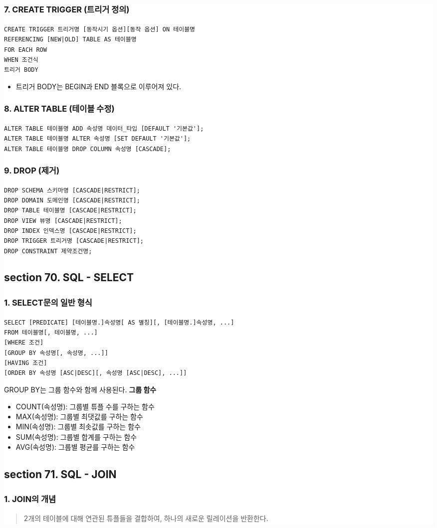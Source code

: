 ### 7. CREATE TRIGGER (트리거 정의)
```
CREATE TRIGGER 트리거명 [동작시기 옵션][동작 옵션] ON 테이블명
REFERENCING [NEW|OLD] TABLE AS 테이블명
FOR EACH ROW
WHEN 조건식
트리거 BODY
```
- 트리거 BODY는 BEGIN과 END 블록으로 이루어져 있다.

### 8. ALTER TABLE (테이블 수정)
```
ALTER TABLE 테이블명 ADD 속성명 데이터_타입 [DEFAULT '기본값'];
ALTER TABLE 테이블명 ALTER 속성명 [SET DEFAULT '기본값'];
ALTER TABLE 테이블명 DROP COLUMN 속성명 [CASCADE];
```

### 9. DROP (제거)
```
DROP SCHEMA 스키마명 [CASCADE|RESTRICT];
DROP DOMAIN 도메인명 [CASCADE|RESTRICT];
DROP TABLE 테이블명 [CASCADE|RESTRICT];
DROP VIEW 뷰명 [CASCADE|RESTRICT];
DROP INDEX 인덱스명 [CASCADE|RESTRICT];
DROP TRIGGER 트리거명 [CASCADE|RESTRICT];
DROP CONSTRAINT 제약조건명;
```

## section 70. SQL - SELECT
### 1. SELECT문의 일반 형식
```
SELECT [PREDICATE] [테이블명.]속성명[ AS 별칭][, [테이블명.]속성명, ...]
FROM 테이블명[, 테이블명, ...]
[WHERE 조건]
[GROUP BY 속성명[, 속성명, ...]]
[HAVING 조건]
[ORDER BY 속성명 [ASC|DESC][, 속성명 [ASC|DESC], ...]]
```
GROUP BY는 그룹 함수와 함께 사용된다.
**그룹 함수**
- COUNT(속성명): 그룹별 튜플 수를 구하는 함수
- MAX(속성명): 그룹별 최댓값를 구하는 함수
- MIN(속성명): 그룹별 최솟값를 구하는 함수
- SUM(속성명): 그룹별 합계를 구하는 함수
- AVG(속성명): 그룹별 평균를 구하는 함수

## section 71. SQL - JOIN
### 1. JOIN의 개념
> 2개의 테이블에 대해 연관된 튜플들을 결합하여, 하나의 새로운 릴레이션을 반환한다.
